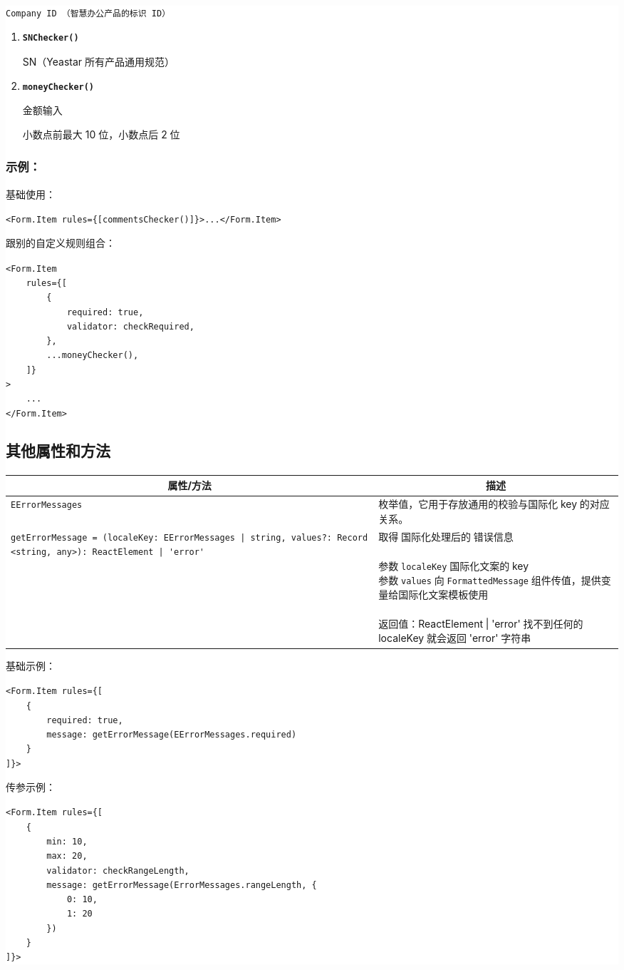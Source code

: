     Company ID （智慧办公产品的标识 ID）

1. **`SNChecker()`**

    SN（Yeastar 所有产品通用规范）

1. **`moneyChecker()`**

    金额输入

    小数点前最大 10 位，小数点后 2 位

### 示例：

基础使用：

```tsx
<Form.Item rules={[commentsChecker()]}>...</Form.Item>
```

跟别的自定义规则组合：

```tsx
<Form.Item
    rules={[
        {
            required: true,
            validator: checkRequired,
        },
        ...moneyChecker(),
    ]}
>
    ...
</Form.Item>
```

## 其他属性和方法

| 属性/方法 | 描述 |
| --- | --- |
| `EErrorMessages` | 枚举值，它用于存放通用的校验与国际化 key 的对应关系。 |
| `getErrorMessage = (localeKey: EErrorMessages \| string, values?: Record<string, any>): ReactElement \| 'error'` | 取得 国际化处理后的 错误信息 <br /><br /> 参数 `localeKey` 国际化文案的 key <br /> 参数 `values` 向 `FormattedMessage` 组件传值，提供变量给国际化文案模板使用 <br /><br /> 返回值：ReactElement \| 'error' 找不到任何的 localeKey 就会返回 'error' 字符串 |

基础示例：

```tsx
<Form.Item rules={[
    {
        required: true,
        message: getErrorMessage(EErrorMessages.required)
    }
]}>
```

传参示例：

```tsx
<Form.Item rules={[
    {
        min: 10,
        max: 20,
        validator: checkRangeLength,
        message: getErrorMessage(ErrorMessages.rangeLength, {
            0: 10,
            1: 20
        })
    }
]}>
```
